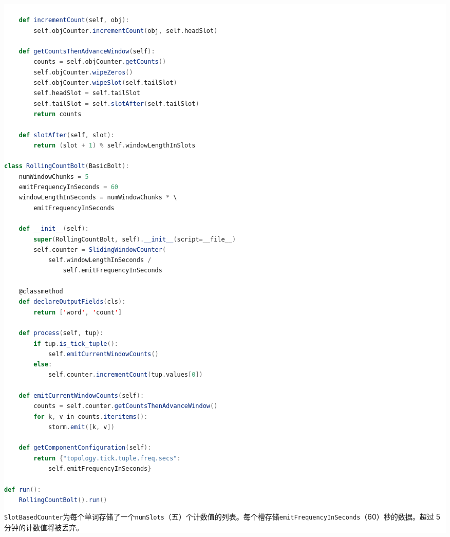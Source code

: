 ```scala

    def incrementCount(self, obj):
        self.objCounter.incrementCount(obj, self.headSlot)

    def getCountsThenAdvanceWindow(self):
        counts = self.objCounter.getCounts()
        self.objCounter.wipeZeros()
        self.objCounter.wipeSlot(self.tailSlot)
        self.headSlot = self.tailSlot
        self.tailSlot = self.slotAfter(self.tailSlot)
        return counts

    def slotAfter(self, slot):
        return (slot + 1) % self.windowLengthInSlots

class RollingCountBolt(BasicBolt):
    numWindowChunks = 5
    emitFrequencyInSeconds = 60
    windowLengthInSeconds = numWindowChunks * \
        emitFrequencyInSeconds

    def __init__(self):
        super(RollingCountBolt, self).__init__(script=__file__)
        self.counter = SlidingWindowCounter(
            self.windowLengthInSeconds /
                self.emitFrequencyInSeconds

    @classmethod
    def declareOutputFields(cls):
        return ['word', 'count']

    def process(self, tup):
        if tup.is_tick_tuple():
            self.emitCurrentWindowCounts()
        else:
            self.counter.incrementCount(tup.values[0])

    def emitCurrentWindowCounts(self):
        counts = self.counter.getCountsThenAdvanceWindow()
        for k, v in counts.iteritems():
            storm.emit([k, v])

    def getComponentConfiguration(self):
        return {"topology.tick.tuple.freq.secs":
            self.emitFrequencyInSeconds}

def run():
    RollingCountBolt().run()
```

`SlotBasedCounter`为每个单词存储了一个`numSlots`（五）个计数值的列表。每个槽存储`emitFrequencyInSeconds`（60）秒的数据。超过 5 分钟的计数值将被丢弃。
